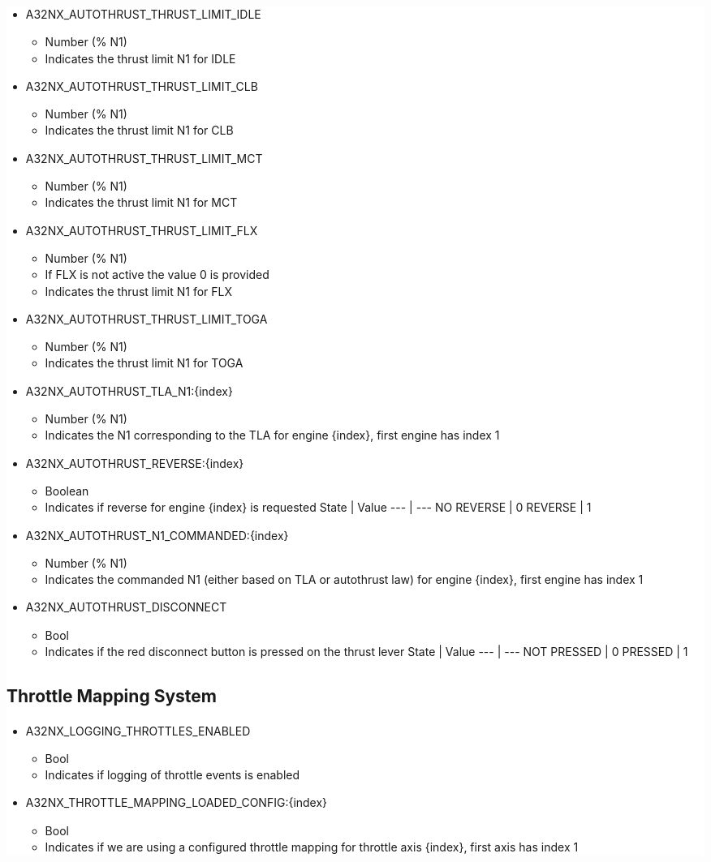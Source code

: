 - A32NX_AUTOTHRUST_THRUST_LIMIT_IDLE
    - Number (% N1)
    - Indicates the thrust limit N1 for IDLE

- A32NX_AUTOTHRUST_THRUST_LIMIT_CLB
    - Number (% N1)
    - Indicates the thrust limit N1 for CLB

- A32NX_AUTOTHRUST_THRUST_LIMIT_MCT
    - Number (% N1)
    - Indicates the thrust limit N1 for MCT

- A32NX_AUTOTHRUST_THRUST_LIMIT_FLX
    - Number (% N1)
    - If FLX is not active the value 0 is provided
    - Indicates the thrust limit N1 for FLX

- A32NX_AUTOTHRUST_THRUST_LIMIT_TOGA
    - Number (% N1)
    - Indicates the thrust limit N1 for TOGA

- A32NX_AUTOTHRUST_TLA_N1:{index}
    - Number (% N1)
    - Indicates the N1 corresponding to the TLA for engine {index}, first engine has index 1

- A32NX_AUTOTHRUST_REVERSE:{index}
    - Boolean
    - Indicates if reverse for engine {index} is requested
      State | Value
      --- | ---
      NO REVERSE | 0
      REVERSE | 1

- A32NX_AUTOTHRUST_N1_COMMANDED:{index}
    - Number (% N1)
    - Indicates the commanded N1 (either based on TLA or autothrust law) for engine {index}, first engine has index 1

- A32NX_AUTOTHRUST_DISCONNECT
    - Bool
    - Indicates if the red disconnect button is pressed on the thrust lever
      State | Value
      --- | ---
      NOT PRESSED | 0
      PRESSED | 1

## Throttle Mapping System

- A32NX_LOGGING_THROTTLES_ENABLED
    - Bool
    - Indicates if logging of throttle events is enabled

- A32NX_THROTTLE_MAPPING_LOADED_CONFIG:{index}
    - Bool
    - Indicates if we are using a configured throttle mapping for throttle axis {index}, first axis has index 1
